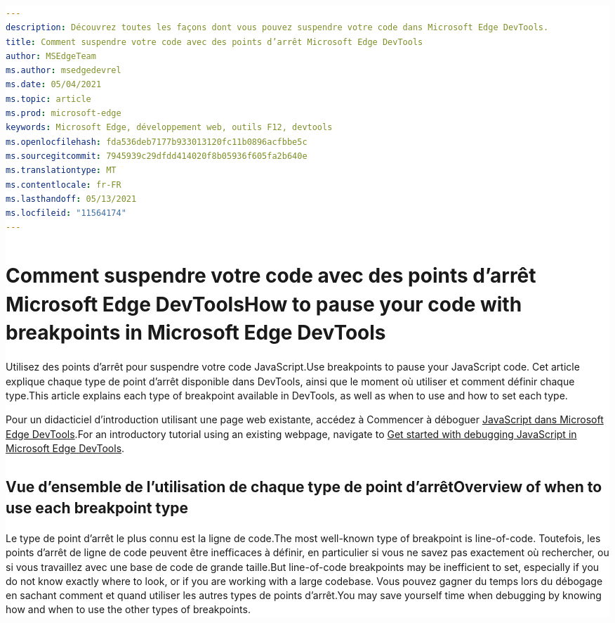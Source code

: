 ```yaml
---
description: Découvrez toutes les façons dont vous pouvez suspendre votre code dans Microsoft Edge DevTools.
title: Comment suspendre votre code avec des points d’arrêt Microsoft Edge DevTools
author: MSEdgeTeam
ms.author: msedgedevrel
ms.date: 05/04/2021
ms.topic: article
ms.prod: microsoft-edge
keywords: Microsoft Edge, développement web, outils F12, devtools
ms.openlocfilehash: fda536deb7177b933013120fc11b0896acfbbe5c
ms.sourcegitcommit: 7945939c29dfdd414020f8b05936f605fa2b640e
ms.translationtype: MT
ms.contentlocale: fr-FR
ms.lasthandoff: 05/13/2021
ms.locfileid: "11564174"
---
```

  
# <a name="how-to-pause-your-code-with-breakpoints-in-microsoft-edge-devtools"></a><span data-ttu-id="b3a1b-104">Comment suspendre votre code avec des points d’arrêt Microsoft Edge DevTools</span><span class="sxs-lookup"><span data-stu-id="b3a1b-104">How to pause your code with breakpoints in Microsoft Edge DevTools</span></span>  

<span data-ttu-id="b3a1b-105">Utilisez des points d’arrêt pour suspendre votre code JavaScript.</span><span class="sxs-lookup"><span data-stu-id="b3a1b-105">Use breakpoints to pause your JavaScript code.</span></span>  <span data-ttu-id="b3a1b-106">Cet article explique chaque type de point d’arrêt disponible dans DevTools, ainsi que le moment où utiliser et comment définir chaque type.</span><span class="sxs-lookup"><span data-stu-id="b3a1b-106">This article explains each type of breakpoint available in DevTools, as well as when to use and how to set each type.</span></span>

<span data-ttu-id="b3a1b-107">Pour un didacticiel d’introduction utilisant une page web existante, accédez à Commencer à déboguer [JavaScript dans Microsoft Edge DevTools][DevtoolsJavascriptIndex].</span><span class="sxs-lookup"><span data-stu-id="b3a1b-107">For an introductory tutorial using an existing webpage, navigate to [Get started with debugging JavaScript in Microsoft Edge DevTools][DevtoolsJavascriptIndex].</span></span>

## <a name="overview-of-when-to-use-each-breakpoint-type"></a><span data-ttu-id="b3a1b-108">Vue d’ensemble de l’utilisation de chaque type de point d’arrêt</span><span class="sxs-lookup"><span data-stu-id="b3a1b-108">Overview of when to use each breakpoint type</span></span>  

<span data-ttu-id="b3a1b-109">Le type de point d’arrêt le plus connu est la ligne de code.</span><span class="sxs-lookup"><span data-stu-id="b3a1b-109">The most well-known type of breakpoint is line-of-code.</span></span>  <span data-ttu-id="b3a1b-110">Toutefois, les points d’arrêt de ligne de code peuvent être inefficaces à définir, en particulier si vous ne savez pas exactement où rechercher, ou si vous travaillez avec une base de code de grande taille.</span><span class="sxs-lookup"><span data-stu-id="b3a1b-110">But line-of-code breakpoints may be inefficient to set, especially if you do not know exactly where to look, or if you are working with a large codebase.</span></span>  <span data-ttu-id="b3a1b-111">Vous pouvez gagner du temps lors du débogage en sachant comment et quand utiliser les autres types de points d’arrêt.</span><span class="sxs-lookup"><span data-stu-id="b3a1b-111">You may save yourself time when debugging by knowing how and when to use the other types of breakpoints.</span></span>  


[DevtoolsJavascriptReference]: ./reference.md "Utiliser les fonctionnalités de débogger | Documents Microsoft"  
[DevtoolsJavascriptIndex]: index.md "Commencer à déboguer JavaScript dans Microsoft Edge devTools | Documents Microsoft"  
[DevtoolsSourcesIndex]: ../sources/index.md "Vue d’ensemble de l’outil Sources | Documents Microsoft"  
[MDNFetchApi]: https://developer.mozilla.org/docs/Web/API/Fetch_API "Récupérer les | API MDN"  
[CCA4IL]: https://creativecommons.org/licenses/by/4.0  
[CCby4Image]: https://i.creativecommons.org/l/by/4.0/88x31.png  
[GoogleSitePolicies]: https://developers.google.com/terms/site-policies  
[KayceBasques]: https://developers.google.com/web/resources/contributors#kayce-basques  